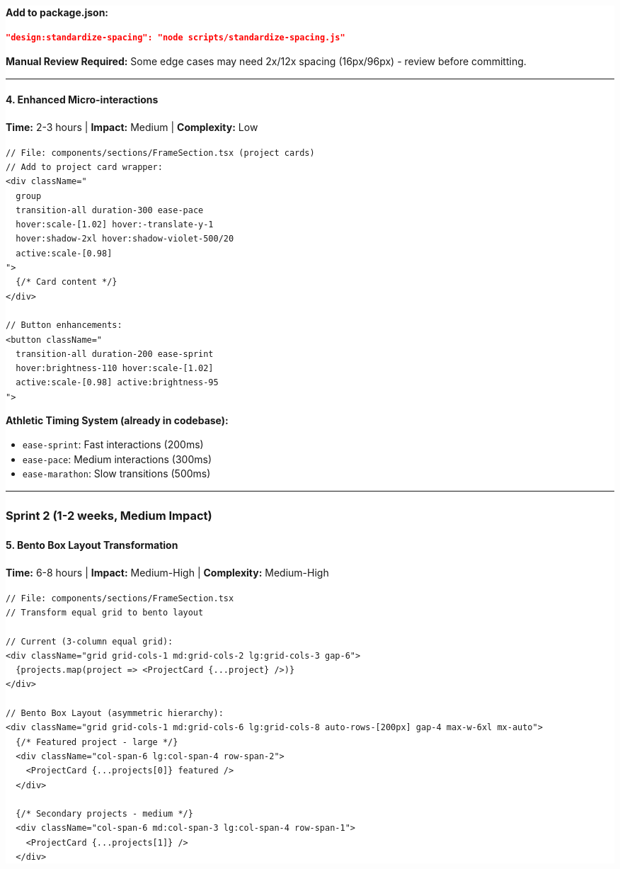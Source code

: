 **Add to package.json:**
```json
"design:standardize-spacing": "node scripts/standardize-spacing.js"
```

**Manual Review Required:** Some edge cases may need 2x/12x spacing (16px/96px) - review before committing.

---

#### 4. Enhanced Micro-interactions
**Time:** 2-3 hours | **Impact:** Medium | **Complexity:** Low

```tsx
// File: components/sections/FrameSection.tsx (project cards)
// Add to project card wrapper:
<div className="
  group
  transition-all duration-300 ease-pace
  hover:scale-[1.02] hover:-translate-y-1
  hover:shadow-2xl hover:shadow-violet-500/20
  active:scale-[0.98]
">
  {/* Card content */}
</div>

// Button enhancements:
<button className="
  transition-all duration-200 ease-sprint
  hover:brightness-110 hover:scale-[1.02]
  active:scale-[0.98] active:brightness-95
">
```

**Athletic Timing System (already in codebase):**
- `ease-sprint`: Fast interactions (200ms)
- `ease-pace`: Medium interactions (300ms)
- `ease-marathon`: Slow transitions (500ms)

---

### Sprint 2 (1-2 weeks, Medium Impact)

#### 5. Bento Box Layout Transformation
**Time:** 6-8 hours | **Impact:** Medium-High | **Complexity:** Medium-High

```tsx
// File: components/sections/FrameSection.tsx
// Transform equal grid to bento layout

// Current (3-column equal grid):
<div className="grid grid-cols-1 md:grid-cols-2 lg:grid-cols-3 gap-6">
  {projects.map(project => <ProjectCard {...project} />)}
</div>

// Bento Box Layout (asymmetric hierarchy):
<div className="grid grid-cols-1 md:grid-cols-6 lg:grid-cols-8 auto-rows-[200px] gap-4 max-w-6xl mx-auto">
  {/* Featured project - large */}
  <div className="col-span-6 lg:col-span-4 row-span-2">
    <ProjectCard {...projects[0]} featured />
  </div>

  {/* Secondary projects - medium */}
  <div className="col-span-6 md:col-span-3 lg:col-span-4 row-span-1">
    <ProjectCard {...projects[1]} />
  </div>
```